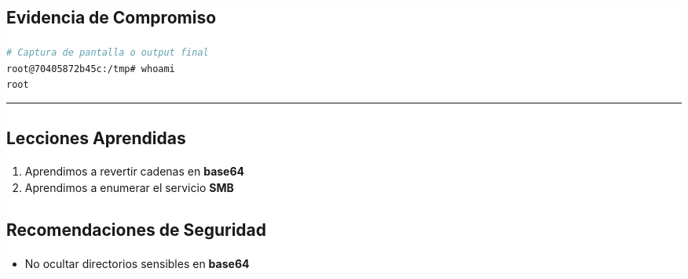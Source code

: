 ## Evidencia de Compromiso
```bash
# Captura de pantalla o output final
root@70405872b45c:/tmp# whoami
root
```

---

## Lecciones Aprendidas
1. Aprendimos a revertir cadenas en **base64**
2. Aprendimos a enumerar el servicio **SMB**

## Recomendaciones de Seguridad
- No ocultar directorios sensibles en **base64**